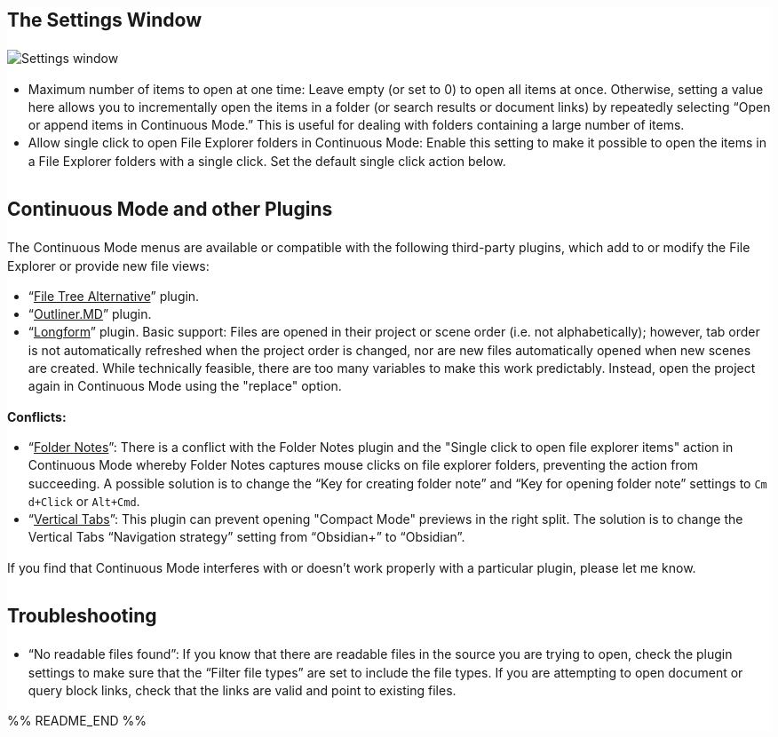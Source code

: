 ## The Settings Window

<img src="https://raw.githubusercontent.com/gasparschott/obsidian-continuous-mode/HEAD/assets/settings.png" style="width:621px;" alt="Settings window" />  

- Maximum number of items to open at one time: Leave empty (or set to 0) to open all items at once. Otherwise, setting a value here allows you to incrementally open the items in a folder (or search results or document links) by repeatedly selecting “Open or append items in Continuous Mode.” This is useful for dealing with folders containing a large number of items.  
- Allow single click to open File Explorer folders in Continuous Mode: Enable this setting to make it possible to open the items in a File Explorer folders with a single click. Set the default single click action below.  

## Continuous Mode and other Plugins  
The Continuous Mode menus are available or compatible with the following third-party plugins, which add to or modify the File Explorer or provide new file views:

- “<a href="https://obsidian.md/plugins?id=file-tree-alternative" target="_blank">File Tree Alternative</a>” plugin.  
- “<a href="https://github.com/Quorafind/Outliner.MD" target="_blank">Outliner.MD</a>” plugin.  
- “<a href="https://obsidian.md/plugins?id=longform" target="_blank">Longform</a>” plugin. Basic support: Files are opened in their project or scene order (i.e. not alphabetically); however, tab order is not automatically refreshed when the project order is changed, nor are new files automatically opened when new scenes are created. While technically feasible, there are too many variables to make this work predictably. Instead, open the project again in Continuous Mode using the "replace" option.

**Conflicts:**
- “<a href="https://obsidian.md/plugins?id=folder-notes" target="_blank">Folder Notes</a>”: There is a conflict with the Folder Notes plugin and the "Single click to open file explorer items" action in Continuous Mode whereby Folder Notes captures mouse clicks on file explorer folders, preventing the action from succeeding. A possible solution is to change the “Key for creating folder note” and “Key for opening folder note” settings to ```Cmd+Click``` or ```Alt+Cmd```.
- “<a href="https://github.com/oxdc/obsidian-vertical-tabs" target="_blank">Vertical Tabs</a>”: This plugin can prevent opening "Compact Mode" previews in the right split. The solution is to change the Vertical Tabs “Navigation strategy” setting from “Obsidian+” to “Obsidian”.

If you find that Continuous Mode interferes with or doesn’t work properly with a particular plugin, please let me know.


## Troubleshooting
- “No readable files found”: If you know that there are readable files in the source you are trying to open, check the plugin settings to make sure that the “Filter file types” are set to include the file types. If you are attempting to open document or query block links, check that the links are valid and point to existing files.



%% README_END %%
